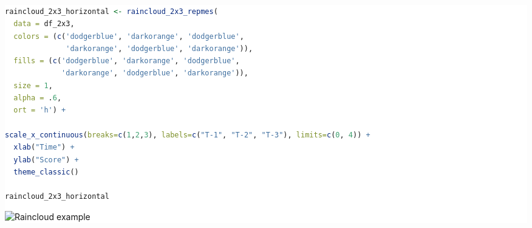 ```r
raincloud_2x3_horizontal <- raincloud_2x3_repmes(
  data = df_2x3,
  colors = (c('dodgerblue', 'darkorange', 'dodgerblue',
              'darkorange', 'dodgerblue', 'darkorange')),
  fills = (c('dodgerblue', 'darkorange', 'dodgerblue',
             'darkorange', 'dodgerblue', 'darkorange')),
  size = 1,
  alpha = .6,
  ort = 'h') +

scale_x_continuous(breaks=c(1,2,3), labels=c("T-1", "T-2", "T-3"), limits=c(0, 4)) +
  xlab("Time") + 
  ylab("Score") +
  theme_classic()

raincloud_2x3_horizontal
```
![Raincloud example](https://github.com/jorvlan/open-visualizations/blob/master/R/package_figures/fig_8.png)

